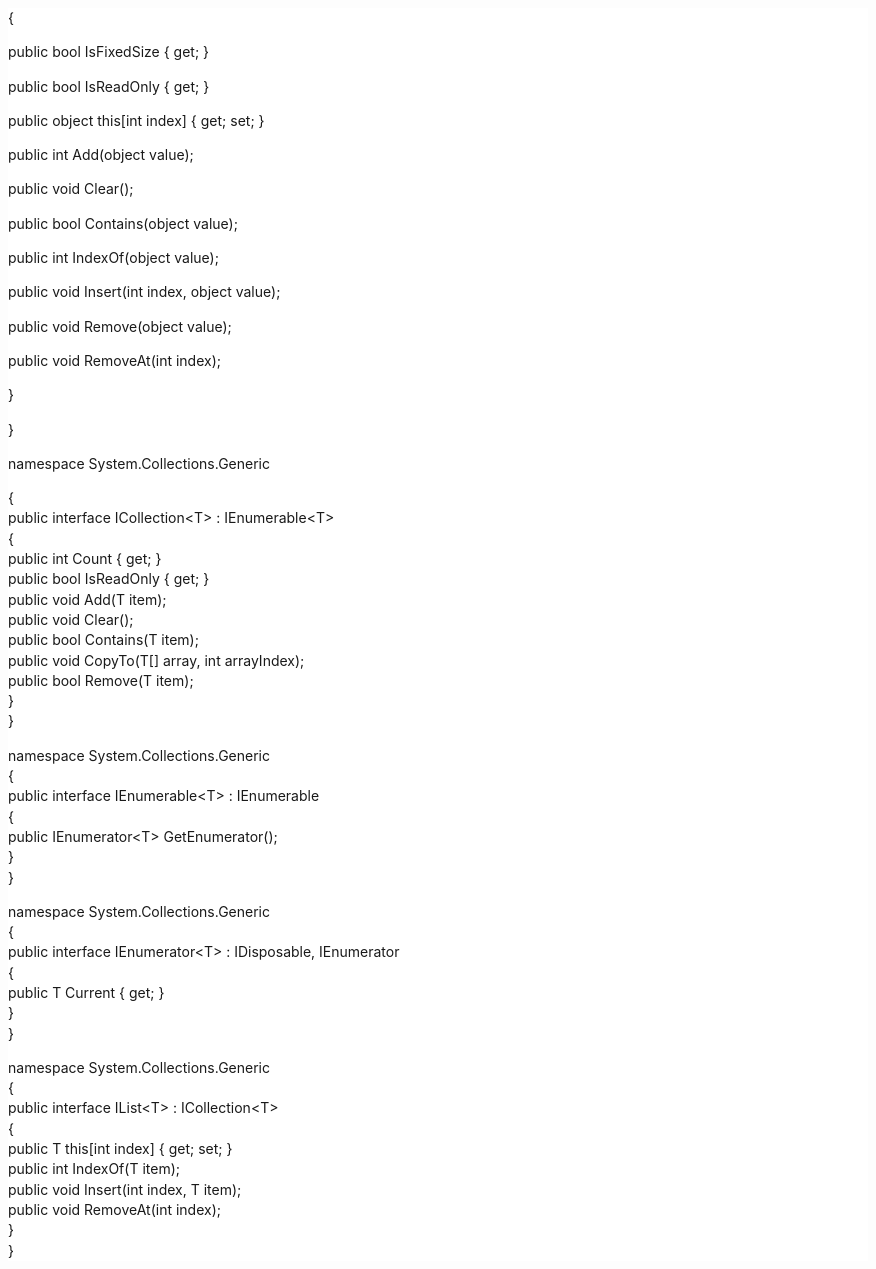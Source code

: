 {

public bool IsFixedSize { get; }

public bool IsReadOnly { get; }

public object this\[int index\] { get; set; }

public int Add(object value);

public void Clear();

public bool Contains(object value);

public int IndexOf(object value);

public void Insert(int index, object value);

public void Remove(object value);

public void RemoveAt(int index);

}

}

namespace System.Collections.Generic

{\
public interface ICollection&lt;T&gt; : IEnumerable&lt;T&gt;\
{\
public int Count { get; }\
public bool IsReadOnly { get; }\
public void Add(T item);\
public void Clear();\
public bool Contains(T item);\
public void CopyTo(T\[\] array, int arrayIndex);\
public bool Remove(T item);\
}\
}

namespace System.Collections.Generic\
{\
public interface IEnumerable&lt;T&gt; : IEnumerable\
{\
public IEnumerator&lt;T&gt; GetEnumerator();\
}\
}

namespace System.Collections.Generic\
{\
public interface IEnumerator&lt;T&gt; : IDisposable, IEnumerator\
{\
public T Current { get; }\
}\
}

namespace System.Collections.Generic\
{\
public interface IList&lt;T&gt; : ICollection&lt;T&gt;\
{\
public T this\[int index\] { get; set; }\
public int IndexOf(T item);\
public void Insert(int index, T item);\
public void RemoveAt(int index);\
}\
}
